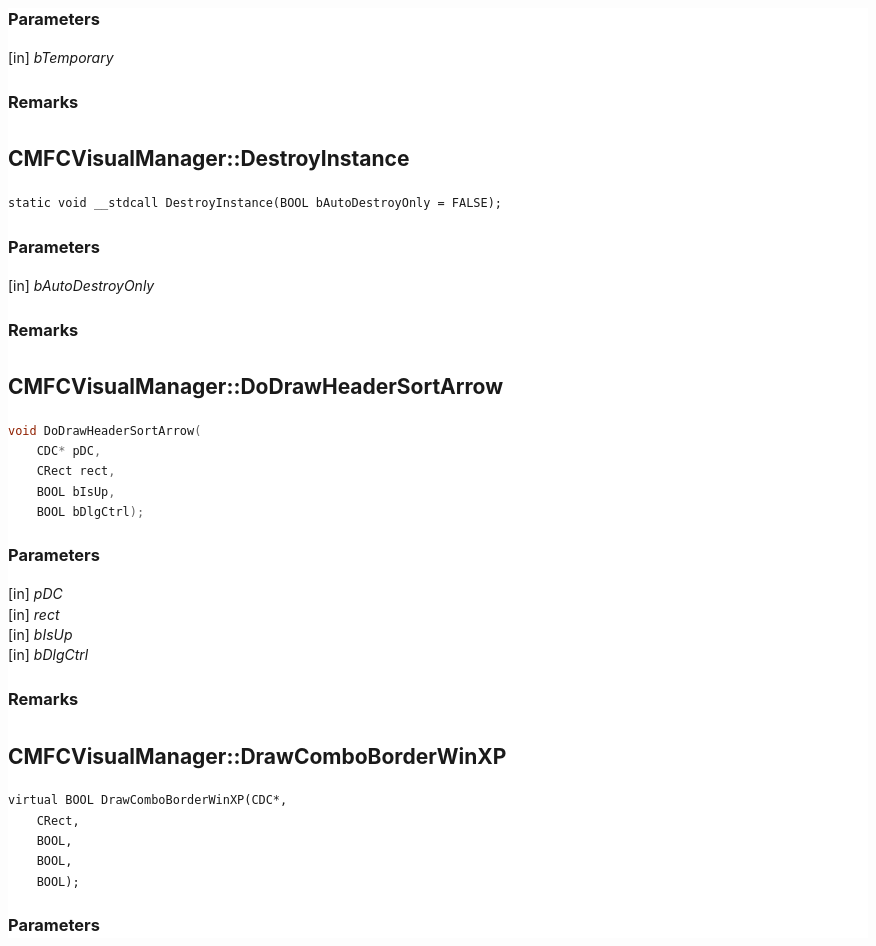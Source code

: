 ### Parameters

[in] *bTemporary*<br/>

### Remarks

## <a name="destroyinstance"></a> CMFCVisualManager::DestroyInstance

```
static void __stdcall DestroyInstance(BOOL bAutoDestroyOnly = FALSE);
```

### Parameters

[in] *bAutoDestroyOnly*<br/>

### Remarks

## <a name="dodrawheadersortarrow"></a> CMFCVisualManager::DoDrawHeaderSortArrow

```cpp
void DoDrawHeaderSortArrow(
    CDC* pDC,
    CRect rect,
    BOOL bIsUp,
    BOOL bDlgCtrl);
```

### Parameters

[in] *pDC*<br/>
[in] *rect*<br/>
[in] *bIsUp*<br/>
[in] *bDlgCtrl*<br/>

### Remarks

## <a name="drawcomboborderwinxp"></a> CMFCVisualManager::DrawComboBorderWinXP

```
virtual BOOL DrawComboBorderWinXP(CDC*,
    CRect,
    BOOL,
    BOOL,
    BOOL);
```

### Parameters
